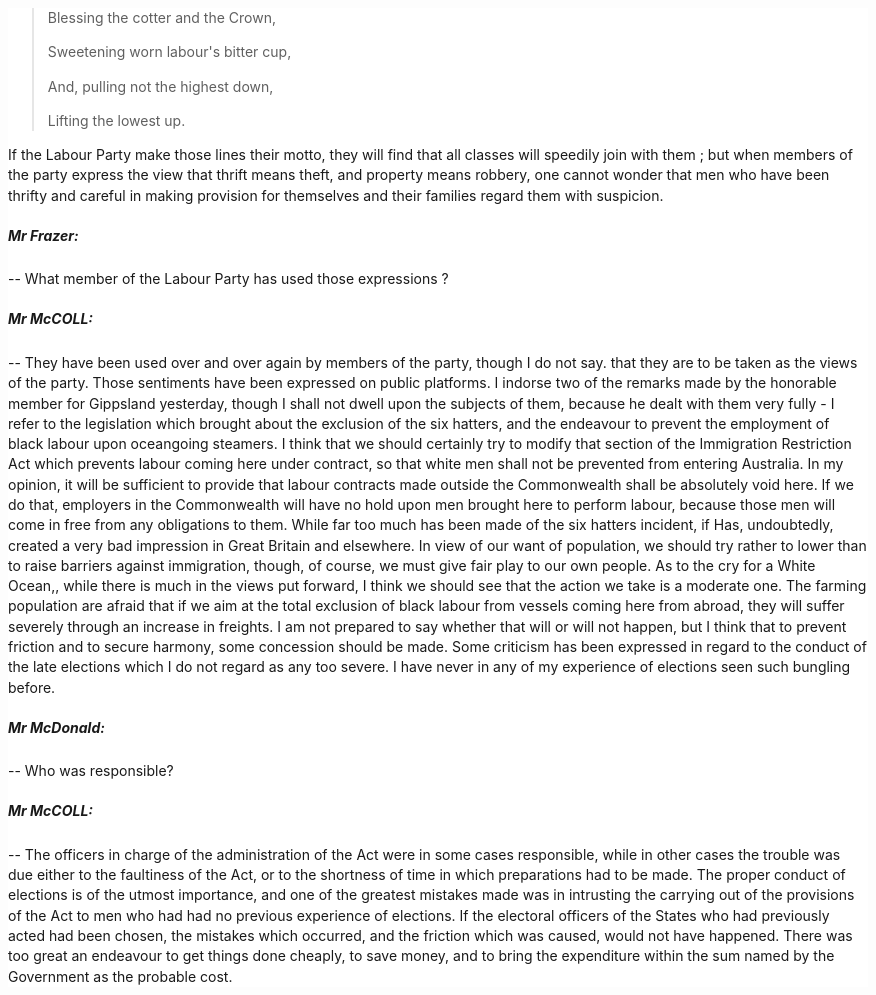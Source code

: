   >Blessing the cotter and the Crown, 
  >
  >Sweetening worn labour's bitter cup, 
  >
  >And, pulling not the highest down, 
  >
  >Lifting the lowest up. 

If the Labour Party make those lines their motto, they will find that all classes will speedily join with them ; but when members of the party express the view that thrift means theft, and property means robbery, one cannot wonder that men who have been thrifty and careful in making provision for themselves and their families regard them with suspicion. 

##### Mr Frazer:

-- What member of the Labour Party has used those expressions ? 

##### Mr McCOLL:

-- They have been used over and over again by members of the party, though I do not say. that they are to be taken as the views of the party. Those sentiments have been expressed on public platforms. I indorse two of the remarks made by the honorable member for Gippsland yesterday, though I shall not dwell upon the subjects of them, because he dealt with them very fully - I refer to the legislation which brought about the exclusion of the six hatters, and the endeavour to prevent the employment of black labour upon oceangoing steamers. I think that we should certainly try to modify that section of the Immigration Restriction Act which prevents labour coming here under contract, so that white men shall not be prevented from entering Australia. In my opinion, it will be sufficient to provide that labour contracts made outside the Commonwealth shall be absolutely void here. If we do that, employers in the Commonwealth will have no hold upon men brought here to perform labour, because those men will come in free from any obligations to them. While far too much has been made of the six hatters incident, if Has, undoubtedly, created a very bad impression in Great Britain and elsewhere. In view of our want of population, we should try rather to lower than to raise barriers against immigration, though, of course, we must give fair play to our own people. As to the cry for a White Ocean,, while there is much in the views put forward, I think we should see that the action we take is a moderate one. The farming population are afraid that if we aim at the total exclusion of black labour from vessels coming here from abroad, they will suffer severely through an increase in freights. I am not prepared to say whether that will or will not happen, but I think that to prevent friction and to secure harmony, some concession should be made. Some criticism has been expressed in regard to the conduct of the late elections which I do not regard as any too severe. I have never in any of my experience of elections seen such bungling before. 

##### Mr McDonald:

-- Who was responsible? 

##### Mr McCOLL:

-- The officers in charge of the administration of the Act were in some cases responsible, while in other cases the trouble was due either to the faultiness of the Act, or to the shortness of time in which preparations had to be made. The proper conduct of elections is of the utmost importance, and one of the greatest mistakes made was in intrusting the carrying out of  the provisions of the Act to men who had had no previous experience of elections. If the electoral officers of the States who had previously acted had been chosen, the mistakes which occurred, and the friction which was caused, would not have happened. There was too great an endeavour to get things done cheaply, to save money, and to bring the expenditure within the sum named by the Government as the probable cost. 
